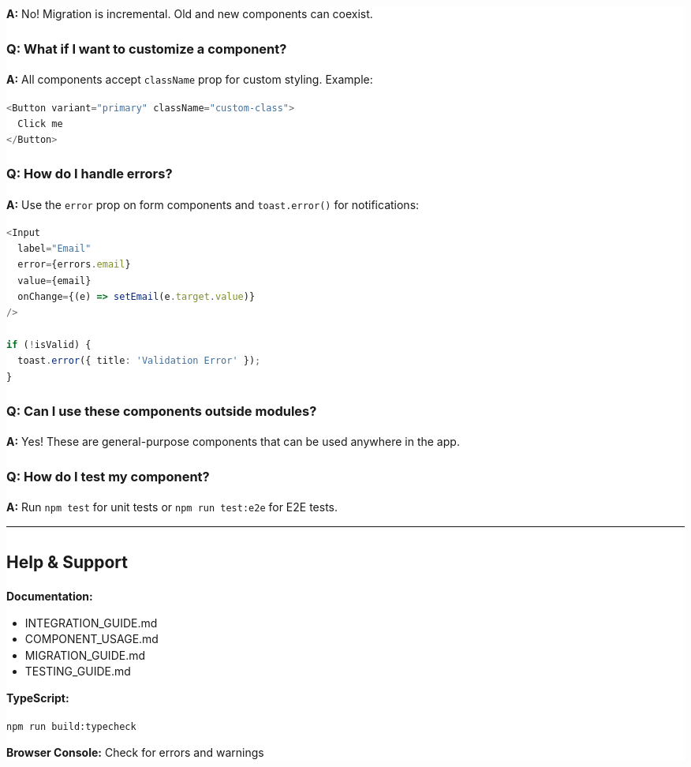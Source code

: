 **A:** No! Migration is incremental. Old and new components can coexist.

### Q: What if I want to customize a component?

**A:** All components accept `className` prop for custom styling. Example:

```typescript
<Button variant="primary" className="custom-class">
  Click me
</Button>
```

### Q: How do I handle errors?

**A:** Use the `error` prop on form components and `toast.error()` for notifications:

```typescript
<Input
  label="Email"
  error={errors.email}
  value={email}
  onChange={(e) => setEmail(e.target.value)}
/>

if (!isValid) {
  toast.error({ title: 'Validation Error' });
}
```

### Q: Can I use these components outside modules?

**A:** Yes! These are general-purpose components that can be used anywhere in the app.

### Q: How do I test my component?

**A:** Run `npm test` for unit tests or `npm run test:e2e` for E2E tests.

---

## Help & Support

**Documentation:**
- INTEGRATION_GUIDE.md
- COMPONENT_USAGE.md
- MIGRATION_GUIDE.md
- TESTING_GUIDE.md

**TypeScript:**
```bash
npm run build:typecheck
```

**Browser Console:**
Check for errors and warnings
